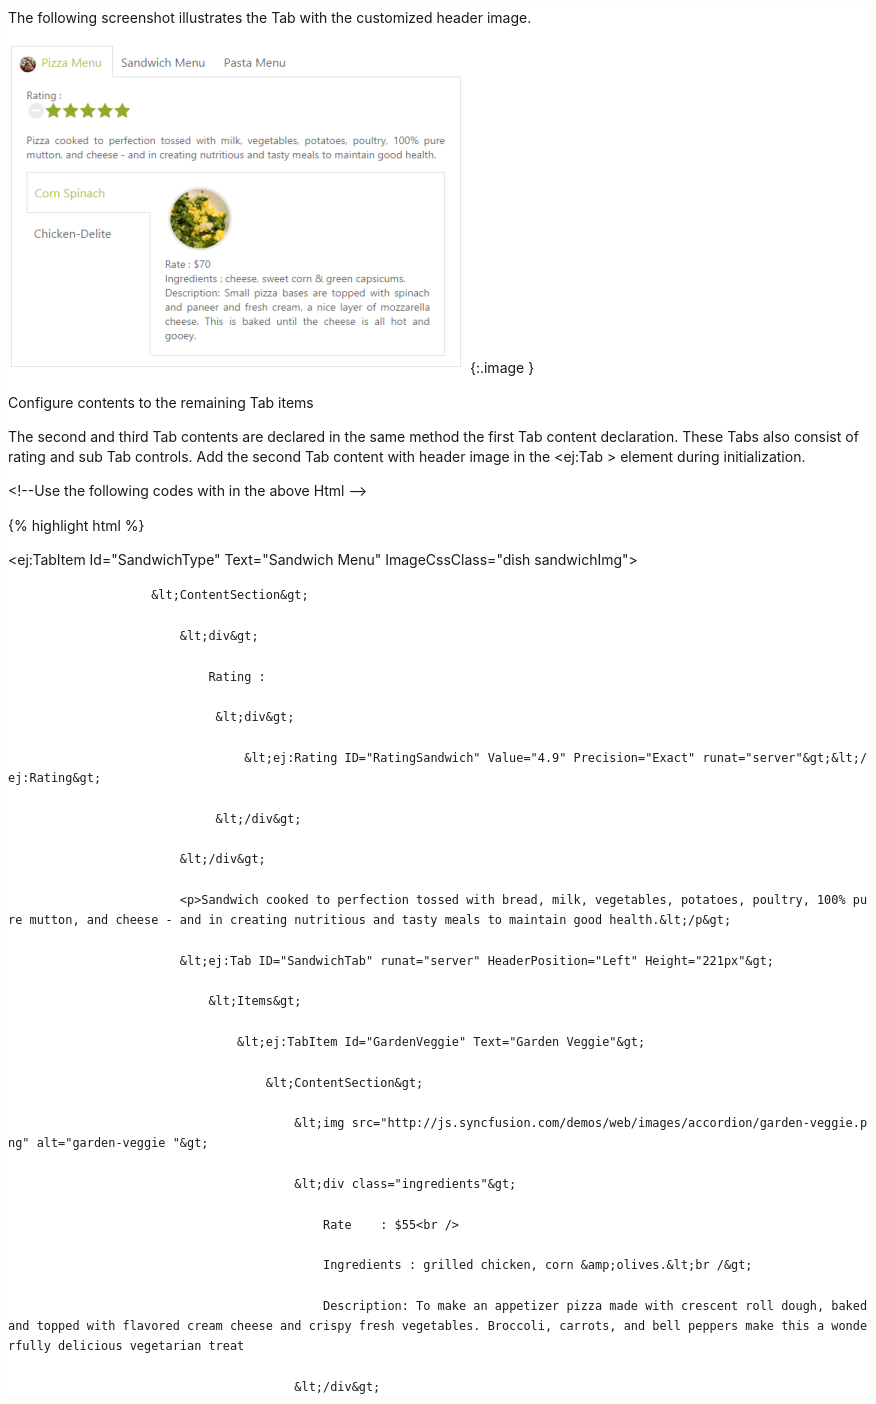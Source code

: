 The following screenshot illustrates the Tab with the customized header image.

![](Getting-Started_images/Getting-Started_img7.png) 
{:.image }


Configure contents to the remaining Tab items

The second and third Tab contents are declared in the same method the first Tab content declaration. These Tabs also consist of rating and sub Tab controls. Add the second Tab content with header image in the &lt;ej:Tab &gt; element during initialization.

&lt;!--Use the following codes with in the  above Html --&gt;                 

{% highlight html %}

&lt;ej:TabItem Id="SandwichType" Text="Sandwich Menu" ImageCssClass="dish sandwichImg"&gt;

                        &lt;ContentSection&gt;

                            &lt;div&gt;

                                Rating : 

                                 &lt;div&gt;

                                     &lt;ej:Rating ID="RatingSandwich" Value="4.9" Precision="Exact" runat="server"&gt;&lt;/ej:Rating&gt;

                                 &lt;/div&gt;

                            &lt;/div&gt;

                            <p>Sandwich cooked to perfection tossed with bread, milk, vegetables, potatoes, poultry, 100% pure mutton, and cheese - and in creating nutritious and tasty meals to maintain good health.&lt;/p&gt;

                            &lt;ej:Tab ID="SandwichTab" runat="server" HeaderPosition="Left" Height="221px"&gt;

                                &lt;Items&gt;

                                    &lt;ej:TabItem Id="GardenVeggie" Text="Garden Veggie"&gt;

                                        &lt;ContentSection&gt;

                                            &lt;img src="http://js.syncfusion.com/demos/web/images/accordion/garden-veggie.png" alt="garden-veggie "&gt;

                                            &lt;div class="ingredients"&gt;

                                                Rate    : $55<br />

                                                Ingredients : grilled chicken, corn &amp;olives.&lt;br /&gt;

                                                Description: To make an appetizer pizza made with crescent roll dough, baked and topped with flavored cream cheese and crispy fresh vegetables. Broccoli, carrots, and bell peppers make this a wonderfully delicious vegetarian treat 

                                            &lt;/div&gt;